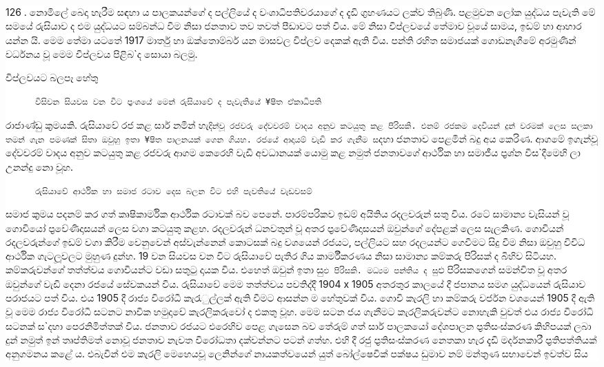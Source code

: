 126
                             .
      නොමිලේ බෙදා හැරීම සඳහා ය
 පාලකයන්ගේ ද පල්ලියේ ද වංශාධිපතිවරයාගේ ද දැඩි ග‍්‍රහණයට ලක්ව තිබුණි. පළමුවන
ලෝක යුද්ධය පැවැති මේ සමයේ රුසියාව ද එම යුද්ධයට සම්බන්ධ වීම නිසා ජනතාව
තව තවත් පීඩාවට පත් විය. මේ නිසා විප්ලවයේ තේමාව වූයේ සාමය, ඉඩම් හා ආහාර
යන්න යි. මෙම තේමා යටතේ 1917 මාර්තු හා ඔක්තොම්බර් යන මාසවල විප්ලව දෙකක්
ඇති විය. පන්ති රහිත සමාජයක් ගොඩනැගීමේ අරමුණින් වර්ධනය වූ මෙම විප්ලවය
පිළිබ`ද සොයා බලමු.

විප්ලවයට බලපෑ හේතු

	      විසිවන සියවස වන විට ප‍්‍රංශයේ මෙන් රුසියාවේ ද පැවැතියේ ¥ෂිත ඒකාධිපති
රාජාණ්ඩු ක‍්‍රමයකි. රුසියාවේ රජ කළ සාර් නමින් හැ`දින්වූ රජවරු දේවවරම් වාදය
අනුව කටයුතු කළ පිරිසකි. එනම් රජකම දෙවියන් දුන් වරමක් ලෙස සලකා තමන් ගැන
පමණක් සිතා ඔවුහු ඉතා ¥ෂිත පාලනයක් ගෙන ගියහ. රජයේ ආදායම් වැඩි කර ගැනීම
ස`දහා ජනතාව පෙළමින් බදු අය කෙරිණ. ආගමේ ඉගැන්වූ දේවවරම් වාදය අනුව කටයුතු
කළ රජවරු ආගම කෙරෙහි වැඩි අවධානයක් යොමු කළ නමුත් ජනතාවගේ ආර්ථික හා
සමාජීය ප‍්‍රශ්න විස`දීමෙහි ලා උනන්දු නො වූහ.

	      රුසියාවේ ආර්ථික හා සමාජ රටාව දෙස බලන විට එහි පැවතියේ වැඩවසම්
සමාජ ක‍්‍රමය පදනම් කර ගත් කෘෂිකාර්මික ආර්ථික රටාවක් බව පෙනේ. පාරම්පරිකව
ඉඩම් අයිතිය රදලවරුන් සතු විය. රටේ සාමාන්‍ය වැසියන් වූ ගොවියෝ ප‍්‍රවේණිදාසයන්
ලෙස වගා කටයුතු කළහ. රදලවරුන් ධනවතුන් වූ අතර ප‍්‍රවේණිදාසයන් ඔවුන්ගේ දේපළක්
ලෙස සැලකිණ. ගොවියන් රදලවරුන්ගේ ඉඩම් වගා කිරීම වෙනුවෙන් අස්වැන්නෙන්
කොටසක් බදු වශයෙන් රජයට, පල්ලියට සහ රදලයන්ට ගෙවීමට සිදු වීම නිසා ඔවුහු
විවිධ ආර්ථික ගැටලූවලට මුහුණ දුන්හ. 19 වන සියවස වන විට රුසියාවේ පැතිර ගිය
කාර්මීකරණය නිසා සාමාන්‍ය කම්කරු පිරිසක් ද බිහිව සිටියහ. කම්කරුවන්ගේ තත්ත්වය
ගොවියන්ට වඩා සතුටු දායක විය. එහෙත් ඔවුන් ඉතා සු`ඵ පිරිසකි. මධ්‍යම පන්තිය ද සු`ඵ
පිරිසකගෙන් සමන්විත වූ අතර ඔවුන්ගේ වැඩි දෙනා රජයේ සේවකයන් විය. රුසියාවේ
මෙම තත්ත්වය පවතිද්දී 1904 x 1905 අතරතුර කාලයේ දී ජපානය සමග යුද්ධයෙන්
රුසියාව පරාජයට පත් විය. එය 1905 දී රාජ්‍ය විරෝධී කැරැුල්ලක් ඇති වීමට ආසන්න
ම හේතුවක් විය. ගොවි කැරලි හා කම්කරු වර්ජන වශයෙන් 1905 දී ඇති වූ මෙම රාජ්‍ය
විරෝධී සටනට නාවික හමුදාවේ කැරලිකරුවෝ ද එකතු වූහ. මෙම සටන ජය ගැනීමට
කැරලිකරුවන්ට නොහැකි වුවත් එය රාජ්‍ය විරෝධි සටනක් ස`දහා පෙරනිමිත්තක් විය.
	      ජනතාව රජයට එරෙහිව පෙළ ගැසෙන බව තේරුම් ගත් සාර් පාලකයෝ
දේශපාලන ප‍්‍රතිසංස්කරණ කිහිපයක් ලබා දුන් නමුත් ඉන් තෘප්තිමත් නොවූ ජනතාව
නැවත විරෝධතා දක්වන්නට පටන් ගත්හ. එහි දී රජු ප‍්‍රතිසංස්කරණ නෙතකා හැර දැඩි
මර්දනකාරී ප‍්‍රතිපත්තියක් අනුගමනය කළේ ය. එබැවින් එම කැරලි මෙහෙයවූ ලෙනින්ගේ
නායකත්වයෙන් යුත් බෝල්ෂෙවික් පක්ෂය ඩුමාව නම් මන්ත‍්‍රණ සභාවෙන් ඉවත්ව සිය
